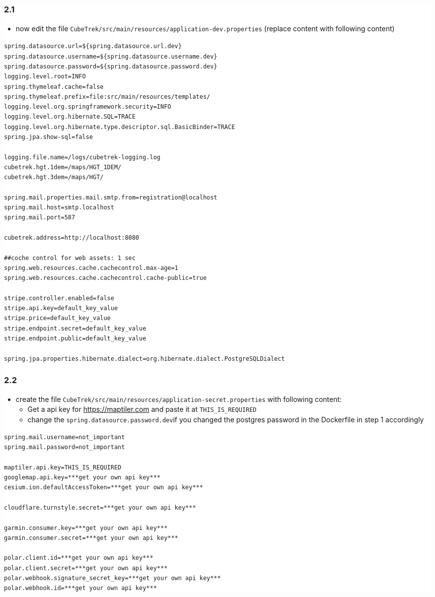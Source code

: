 
### 2.1  
- now edit the file `CubeTrek/src/main/resources/application-dev.properties` (replace content with following content)

```
spring.datasource.url=${spring.datasource.url.dev}
spring.datasource.username=${spring.datasource.username.dev}
spring.datasource.password=${spring.datasource.password.dev}
logging.level.root=INFO
spring.thymeleaf.cache=false
spring.thymeleaf.prefix=file:src/main/resources/templates/
logging.level.org.springframework.security=INFO
logging.level.org.hibernate.SQL=TRACE
logging.level.org.hibernate.type.descriptor.sql.BasicBinder=TRACE
spring.jpa.show-sql=false

logging.file.name=/logs/cubetrek-logging.log
cubetrek.hgt.1dem=/maps/HGT_1DEM/
cubetrek.hgt.3dem=/maps/HGT/

spring.mail.properties.mail.smtp.from=registration@localhost
spring.mail.host=smtp.localhost
spring.mail.port=587

cubetrek.address=http://localhost:8080

##coche control for web assets: 1 sec
spring.web.resources.cache.cachecontrol.max-age=1
spring.web.resources.cache.cachecontrol.cache-public=true

stripe.controller.enabled=false
stripe.api.key=default_key_value
stripe.price=default_key_value
stripe.endpoint.secret=default_key_value
stripe.endpoint.public=default_key_value

spring.jpa.properties.hibernate.dialect=org.hibernate.dialect.PostgreSQLDialect
```

### 2.2
- create the file `CubeTrek/src/main/resources/application-secret.properties` with following content:
   - Get a api key for https://maptiler.com and paste it at `THIS_IS_REQUIRED`
   - change the `spring.datasource.password.dev`if you changed the postgres password in the Dockerfile in step 1 accordingly

```
spring.mail.username=not_important
spring.mail.password=not_important

maptiler.api.key=THIS_IS_REQUIRED
googlemap.api.key=***get your own api key***
cesium.ion.defaultAccessToken=***get your own api key***

cloudflare.turnstyle.secret=***get your own api key***

garmin.consumer.key=***get your own api key***
garmin.consumer.secret=***get your own api key***

polar.client.id=***get your own api key***
polar.client.secret=***get your own api key***
polar.webhook.signature_secret_key=***get your own api key***
polar.webhook.id=***get your own api key***

```